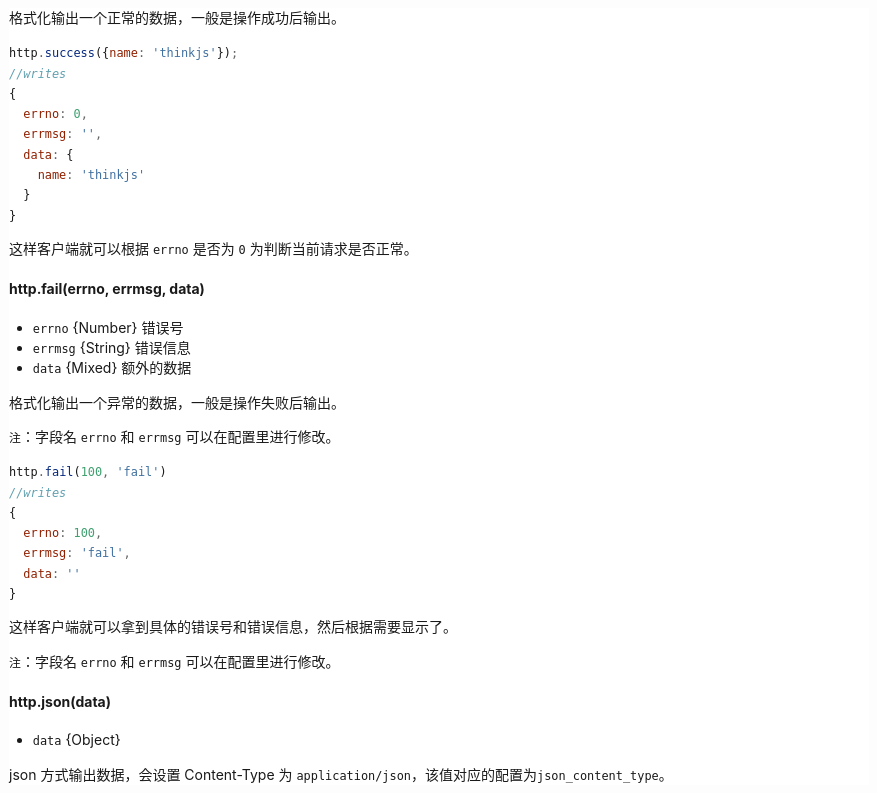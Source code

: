 格式化输出一个正常的数据，一般是操作成功后输出。

```js
http.success({name: 'thinkjs'});
//writes
{
  errno: 0,
  errmsg: '',
  data: {
    name: 'thinkjs'
  }
}
```

这样客户端就可以根据 `errno` 是否为 `0` 为判断当前请求是否正常。

#### http.fail(errno, errmsg, data)

* `errno` {Number} 错误号
* `errmsg` {String} 错误信息
* `data` {Mixed} 额外的数据

格式化输出一个异常的数据，一般是操作失败后输出。

`注`：字段名 `errno` 和 `errmsg` 可以在配置里进行修改。

```js
http.fail(100, 'fail')
//writes
{
  errno: 100,
  errmsg: 'fail',
  data: ''
}
```

这样客户端就可以拿到具体的错误号和错误信息，然后根据需要显示了。

`注`：字段名 `errno` 和 `errmsg` 可以在配置里进行修改。

#### http.json(data)

* `data` {Object}

json 方式输出数据，会设置 Content-Type 为 `application/json`，该值对应的配置为`json_content_type`。

